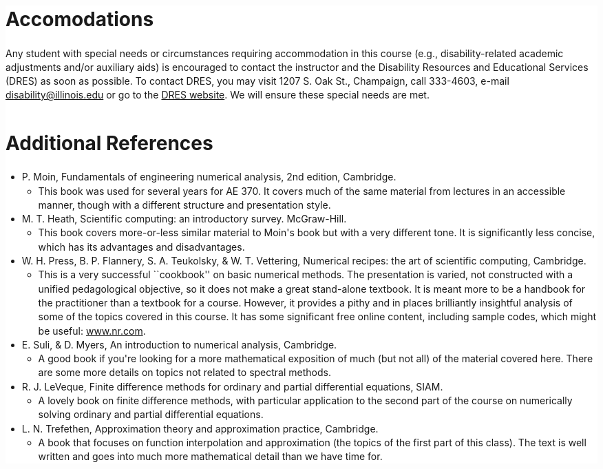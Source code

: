 # Accomodations

Any student with special needs or circumstances requiring accommodation in this course (e.g., disability-related academic adjustments and/or auxiliary aids) is encouraged to contact the instructor and the Disability Resources and Educational Services (DRES) as soon as possible. To contact DRES, you may visit 1207 S. Oak St., Champaign, call 333-4603, e-mail disability@illinois.edu or go to the [DRES website](https://www.disability.illinois.edu/). We will ensure these special needs are met.

# Additional References

- P. Moin, Fundamentals of engineering numerical analysis, 2nd edition, Cambridge.
  - This book was used for several years for AE 370. It covers much of the same material from lectures in an accessible manner, though with a different structure and presentation style.
- M. T. Heath, Scientific computing: an introductory survey. McGraw-Hill.
  - This book covers more-or-less similar material to Moin's book but with a very different tone.  It is significantly less concise, which has its advantages and disadvantages.
- W. H. Press, B. P. Flannery, S. A. Teukolsky, & W. T. Vettering, Numerical recipes: the art of scientific computing, Cambridge.
  - This is a very successful ``cookbook'' on basic numerical methods.  The presentation is varied, not constructed with a unified pedagological objective, so it does not make a great stand-alone textbook.  It is meant more to be a handbook for the practitioner than a textbook for a course.  However, it provides a pithy and in places brilliantly insightful analysis of some of the topics covered in this course.  It has some significant free online content, including sample codes, which might be useful: www.nr.com.
- E. Suli, & D. Myers, An introduction to numerical analysis, Cambridge.
  - A good book if you're looking for a more mathematical exposition of much (but not all) of the material covered here. There are some more details on topics not related to spectral methods.
- R. J. LeVeque, Finite difference methods for ordinary and partial differential equations, SIAM.
  - A lovely book on finite difference methods, with particular application to the second part of the course on numerically solving ordinary and partial differential equations.
- L. N. Trefethen, Approximation theory and approximation practice, Cambridge.
  - A book that focuses on function interpolation and approximation (the topics of the first part of this class). The text is well written and goes into much more mathematical detail than we have time for.